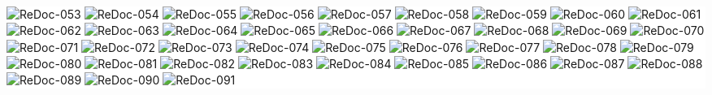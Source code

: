 ![ReDoc-053](https://user-images.githubusercontent.com/29541534/71646630-1988d500-2cfc-11ea-8dc6-6d2e9ec3ab77.jpg)
![ReDoc-054](https://user-images.githubusercontent.com/29541534/71646631-1988d500-2cfc-11ea-98f9-d3ca3a7d6dd3.jpg)
![ReDoc-055](https://user-images.githubusercontent.com/29541534/71646632-1a216b80-2cfc-11ea-8666-e525441c2f2c.jpg)
![ReDoc-056](https://user-images.githubusercontent.com/29541534/71646633-1a216b80-2cfc-11ea-925b-61a87cf7b574.jpg)
![ReDoc-057](https://user-images.githubusercontent.com/29541534/71646634-1a216b80-2cfc-11ea-8353-7a9d9389eb2a.jpg)
![ReDoc-058](https://user-images.githubusercontent.com/29541534/71646636-1aba0200-2cfc-11ea-9424-c7610bfdbc1f.jpg)
![ReDoc-059](https://user-images.githubusercontent.com/29541534/71646637-1b529880-2cfc-11ea-823f-2cb0731cac99.jpg)
![ReDoc-060](https://user-images.githubusercontent.com/29541534/71646638-1b529880-2cfc-11ea-9873-be1c8eb057ab.jpg)
![ReDoc-061](https://user-images.githubusercontent.com/29541534/71646639-1b529880-2cfc-11ea-89c7-24b9342125bc.jpg)
![ReDoc-062](https://user-images.githubusercontent.com/29541534/71646640-1beb2f00-2cfc-11ea-8b11-30e941821c77.jpg)
![ReDoc-063](https://user-images.githubusercontent.com/29541534/71646641-1beb2f00-2cfc-11ea-8bd1-c4e657c0fc87.jpg)
![ReDoc-064](https://user-images.githubusercontent.com/29541534/71646642-1beb2f00-2cfc-11ea-8210-79d9dd4441bb.jpg)
![ReDoc-065](https://user-images.githubusercontent.com/29541534/71646643-1c83c580-2cfc-11ea-942d-8646f0bf511b.jpg)
![ReDoc-066](https://user-images.githubusercontent.com/29541534/71646644-1c83c580-2cfc-11ea-8acc-fc07d18d05e0.jpg)
![ReDoc-067](https://user-images.githubusercontent.com/29541534/71646645-1d1c5c00-2cfc-11ea-9399-f3e82f8a193a.jpg)
![ReDoc-068](https://user-images.githubusercontent.com/29541534/71646646-1d1c5c00-2cfc-11ea-8ef8-42a2f625c8e4.jpg)
![ReDoc-069](https://user-images.githubusercontent.com/29541534/71646647-1d1c5c00-2cfc-11ea-8aa0-213c804b3fbd.jpg)
![ReDoc-070](https://user-images.githubusercontent.com/29541534/71646648-1db4f280-2cfc-11ea-9fa4-f0e9656108e7.jpg)
![ReDoc-071](https://user-images.githubusercontent.com/29541534/71646650-1db4f280-2cfc-11ea-9af1-5cd6fa002d7e.jpg)
![ReDoc-072](https://user-images.githubusercontent.com/29541534/71646651-1db4f280-2cfc-11ea-817d-c4c6b95eeaa3.jpg)
![ReDoc-073](https://user-images.githubusercontent.com/29541534/71646652-1e4d8900-2cfc-11ea-9765-94c8b3340617.jpg)
![ReDoc-074](https://user-images.githubusercontent.com/29541534/71646653-1e4d8900-2cfc-11ea-895c-4814c06085bc.jpg)
![ReDoc-075](https://user-images.githubusercontent.com/29541534/71646654-1e4d8900-2cfc-11ea-9ba5-94ffba2b5530.jpg)
![ReDoc-076](https://user-images.githubusercontent.com/29541534/71646655-1ee61f80-2cfc-11ea-9e2b-48290a357747.jpg)
![ReDoc-077](https://user-images.githubusercontent.com/29541534/71646656-1ee61f80-2cfc-11ea-98b2-b00a54c05994.jpg)
![ReDoc-078](https://user-images.githubusercontent.com/29541534/71646657-1ee61f80-2cfc-11ea-83db-c342269cf01c.jpg)
![ReDoc-079](https://user-images.githubusercontent.com/29541534/71646658-1f7eb600-2cfc-11ea-9e53-77974698c9ef.jpg)
![ReDoc-080](https://user-images.githubusercontent.com/29541534/71646659-1f7eb600-2cfc-11ea-8dd5-c60277a97bd1.jpg)
![ReDoc-081](https://user-images.githubusercontent.com/29541534/71646661-1f7eb600-2cfc-11ea-8e1d-341692db9f13.jpg)
![ReDoc-082](https://user-images.githubusercontent.com/29541534/71646662-20174c80-2cfc-11ea-8feb-41e3e494d365.jpg)
![ReDoc-083](https://user-images.githubusercontent.com/29541534/71646663-20174c80-2cfc-11ea-95d9-fa6af872b050.jpg)
![ReDoc-084](https://user-images.githubusercontent.com/29541534/71646664-20afe300-2cfc-11ea-9362-838018f04ad2.jpg)
![ReDoc-085](https://user-images.githubusercontent.com/29541534/71646665-20afe300-2cfc-11ea-9432-4d2bd4429c57.jpg)
![ReDoc-086](https://user-images.githubusercontent.com/29541534/71646666-21487980-2cfc-11ea-9324-c57d5391e356.jpg)
![ReDoc-087](https://user-images.githubusercontent.com/29541534/71646667-21487980-2cfc-11ea-91eb-fbbc9bade96b.jpg)
![ReDoc-088](https://user-images.githubusercontent.com/29541534/71646668-21487980-2cfc-11ea-8008-3ff48bc3d281.jpg)
![ReDoc-089](https://user-images.githubusercontent.com/29541534/71646669-21e11000-2cfc-11ea-9807-8f1861bb5b06.jpg)
![ReDoc-090](https://user-images.githubusercontent.com/29541534/71646670-21e11000-2cfc-11ea-92a1-d8b01cb2d534.jpg)
![ReDoc-091](https://user-images.githubusercontent.com/29541534/71646671-21e11000-2cfc-11ea-8e34-db09d821b842.jpg)